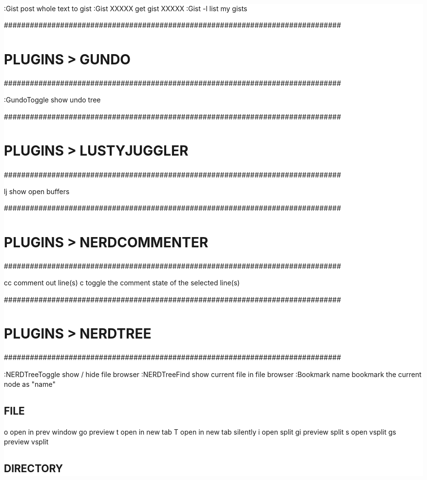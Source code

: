 
:Gist               post whole text to gist
:Gist XXXXX         get gist XXXXX
:Gist -l            list my gists


##############################################################################
# PLUGINS > GUNDO
##############################################################################


:GundoToggle        show undo tree


##############################################################################
# PLUGINS > LUSTYJUGGLER
##############################################################################


<Leader>lj          show open buffers


##############################################################################
# PLUGINS > NERDCOMMENTER
##############################################################################


<leader>cc          comment out line(s)
<leader>c<space>    toggle the comment state of the selected line(s)


##############################################################################
# PLUGINS > NERDTREE
##############################################################################


:NERDTreeToggle     show / hide file browser
:NERDTreeFind       show current file in file browser
:Bookmark name      bookmark the current node as "name"

FILE
----

o                   open in prev window
go                  preview
t                   open in new tab
T                   open in new tab silently
i                   open split
gi                  preview split
s                   open vsplit
gs                  preview vsplit

DIRECTORY
---------
